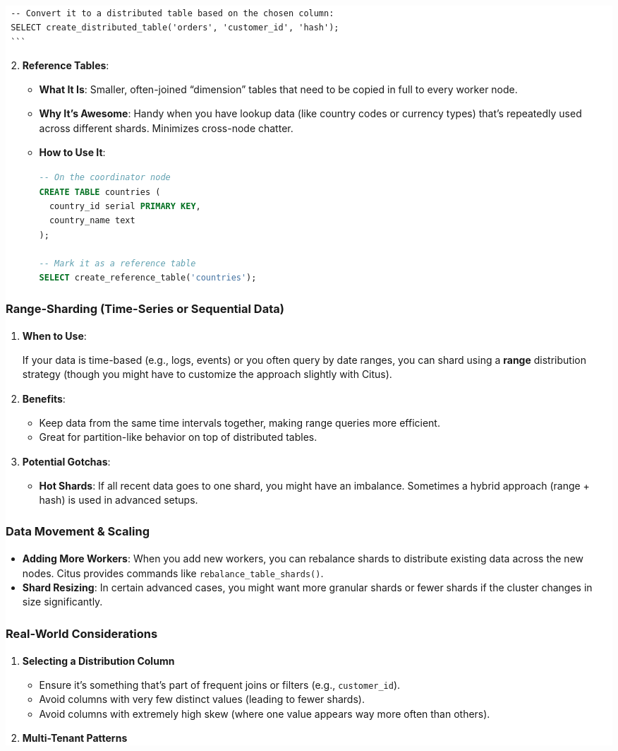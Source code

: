      -- Convert it to a distributed table based on the chosen column:
     SELECT create_distributed_table('orders', 'customer_id', 'hash');
     ```

2. **Reference Tables**:

   - **What It Is**: Smaller, often-joined “dimension” tables that need to be copied in full to every worker node.
   - **Why It’s Awesome**: Handy when you have lookup data (like country codes or currency types) that’s repeatedly used across different shards. Minimizes cross-node chatter.
   - **How to Use It**:

     ```sql
     -- On the coordinator node
     CREATE TABLE countries (
       country_id serial PRIMARY KEY,
       country_name text
     );

     -- Mark it as a reference table
     SELECT create_reference_table('countries');
     ```

### **Range-Sharding (Time-Series or Sequential Data)**

1. **When to Use**:

   If your data is time-based (e.g., logs, events) or you often query by date ranges, you can shard using a **range** distribution strategy (though you might have to customize the approach slightly with Citus).
2. **Benefits**:

   - Keep data from the same time intervals together, making range queries more efficient.
   - Great for partition-like behavior on top of distributed tables.
3. **Potential Gotchas**:

   - **Hot Shards**: If all recent data goes to one shard, you might have an imbalance. Sometimes a hybrid approach (range + hash) is used in advanced setups.

### **Data Movement & Scaling**

- **Adding More Workers**: When you add new workers, you can rebalance shards to distribute existing data across the new nodes. Citus provides commands like `rebalance_table_shards()`.
- **Shard Resizing**: In certain advanced cases, you might want more granular shards or fewer shards if the cluster changes in size significantly.

### **Real-World Considerations**

1. **Selecting a Distribution Column**

   - Ensure it’s something that’s part of frequent joins or filters (e.g., `customer_id`).
   - Avoid columns with very few distinct values (leading to fewer shards).
   - Avoid columns with extremely high skew (where one value appears way more often than others).

2. **Multi-Tenant Patterns**
